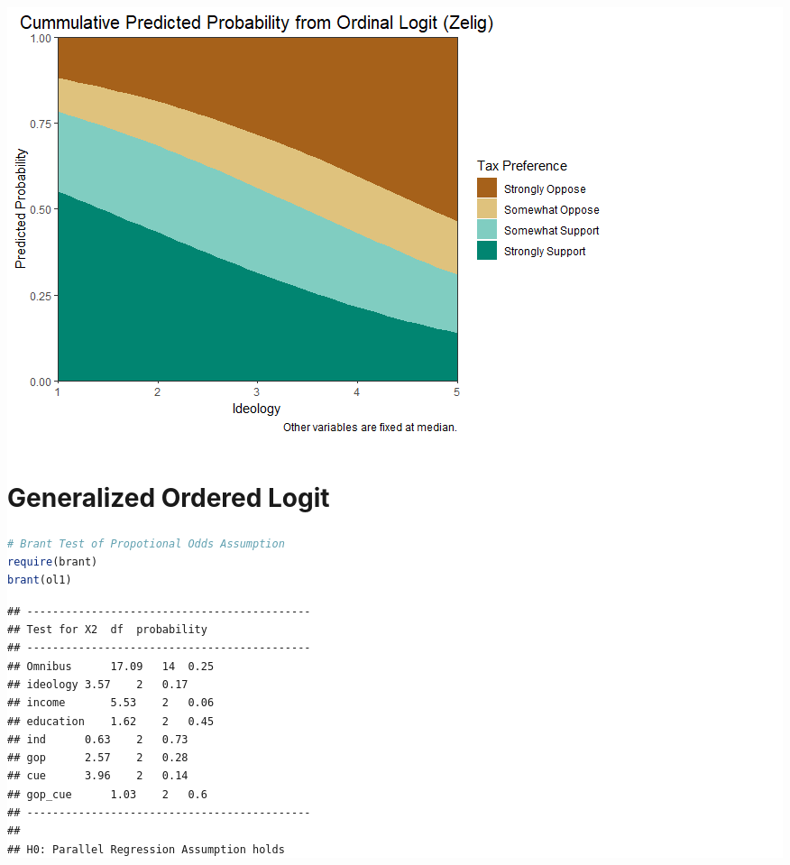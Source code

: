 ![](TA_session_051619_files/figure-markdown_github/unnamed-chunk-9-3.png)

Generalized Ordered Logit
=========================

``` r
# Brant Test of Propotional Odds Assumption
require(brant)
brant(ol1)
```

    ## -------------------------------------------- 
    ## Test for X2  df  probability 
    ## -------------------------------------------- 
    ## Omnibus      17.09   14  0.25
    ## ideology 3.57    2   0.17
    ## income       5.53    2   0.06
    ## education    1.62    2   0.45
    ## ind      0.63    2   0.73
    ## gop      2.57    2   0.28
    ## cue      3.96    2   0.14
    ## gop_cue      1.03    2   0.6
    ## -------------------------------------------- 
    ## 
    ## H0: Parallel Regression Assumption holds
